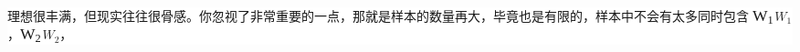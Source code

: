 理想很丰满，但现实往往很骨感。你忽视了非常重要的一点，那就是样本的数量再大，毕竟也是有限的，样本中不会有太多同时包含
<span class="MathJax_Preview" style="color: inherit; display: none;"></span><span class="MathJax" id="MathJax-Element-9-Frame" tabindex="0" style="position: relative;" data-mathml="&lt;math xmlns=&#34;http://www.w3.org/1998/Math/MathML&#34;&gt;&lt;msub&gt;&lt;mi&gt;W&lt;/mi&gt;&lt;mrow class=&#34;MJX-TeXAtom-ORD&#34;&gt;&lt;mn&gt;1&lt;/mn&gt;&lt;/mrow&gt;&lt;/msub&gt;&lt;/math&gt;" role="presentation"><nobr aria-hidden="true"><span class="math" id="MathJax-Span-57" style="width: 1.744em; display: inline-block;"><span style="display: inline-block; position: relative; width: 1.367em; height: 0px; font-size: 125%;"><span style="position: absolute; clip: rect(1.461em, 1001.37em, 2.591em, -999.998em); top: -2.304em; left: 0em;"><span class="mrow" id="MathJax-Span-58"><span class="msubsup" id="MathJax-Span-59"><span style="display: inline-block; position: relative; width: 1.367em; height: 0px;"><span style="position: absolute; clip: rect(3.155em, 1001.04em, 4.144em, -999.998em); top: -3.998em; left: 0em;"><span class="mi" id="MathJax-Span-60" style="font-family: MathJax_Math-italic;">W<span style="display: inline-block; overflow: hidden; height: 1px; width: 0.096em;"></span></span><span style="display: inline-block; width: 0px; height: 4.002em;"></span></span><span style="position: absolute; top: -3.856em; left: 0.944em;"><span class="texatom" id="MathJax-Span-61"><span class="mrow" id="MathJax-Span-62"><span class="mn" id="MathJax-Span-63" style="font-size: 70.7%; font-family: MathJax_Main;">1</span></span></span><span style="display: inline-block; width: 0px; height: 4.002em;"></span></span></span></span></span><span style="display: inline-block; width: 0px; height: 2.308em;"></span></span></span><span style="display: inline-block; overflow: hidden; vertical-align: -0.232em; border-left: 0px solid; width: 0px; height: 1.179em;"></span></span></nobr><span class="MJX_Assistive_MathML" role="presentation"><math xmlns="http://www.w3.org/1998/Math/MathML"><msub><mi>W</mi><mrow class="MJX-TeXAtom-ORD"><mn>1</mn></mrow></msub></math></span></span><script type="math/tex" id="MathJax-Element-9"></script>，<span class="MathJax_Preview" style="color: inherit; display: none;"></span><span class="MathJax" id="MathJax-Element-10-Frame" tabindex="0" style="position: relative;" data-mathml="&lt;math xmlns=&#34;http://www.w3.org/1998/Math/MathML&#34;&gt;&lt;msub&gt;&lt;mi&gt;W&lt;/mi&gt;&lt;mrow class=&#34;MJX-TeXAtom-ORD&#34;&gt;&lt;mn&gt;2&lt;/mn&gt;&lt;/mrow&gt;&lt;/msub&gt;&lt;/math&gt;" role="presentation"><nobr aria-hidden="true"><span class="math" id="MathJax-Span-64" style="width: 1.744em; display: inline-block;"><span style="display: inline-block; position: relative; width: 1.367em; height: 0px; font-size: 125%;"><span style="position: absolute; clip: rect(1.461em, 1001.37em, 2.591em, -999.998em); top: -2.304em; left: 0em;"><span class="mrow" id="MathJax-Span-65"><span class="msubsup" id="MathJax-Span-66"><span style="display: inline-block; position: relative; width: 1.367em; height: 0px;"><span style="position: absolute; clip: rect(3.155em, 1001.04em, 4.144em, -999.998em); top: -3.998em; left: 0em;"><span class="mi" id="MathJax-Span-67" style="font-family: MathJax_Math-italic;">W<span style="display: inline-block; overflow: hidden; height: 1px; width: 0.096em;"></span></span><span style="display: inline-block; width: 0px; height: 4.002em;"></span></span><span style="position: absolute; top: -3.856em; left: 0.944em;"><span class="texatom" id="MathJax-Span-68"><span class="mrow" id="MathJax-Span-69"><span class="mn" id="MathJax-Span-70" style="font-size: 70.7%; font-family: MathJax_Main;">2</span></span></span><span style="display: inline-block; width: 0px; height: 4.002em;"></span></span></span></span></span><span style="display: inline-block; width: 0px; height: 2.308em;"></span></span></span><span style="display: inline-block; overflow: hidden; vertical-align: -0.232em; border-left: 0px solid; width: 0px; height: 1.179em;"></span></span></nobr><span class="MJX_Assistive_MathML" role="presentation"><math xmlns="http://www.w3.org/1998/Math/MathML"><msub><mi>W</mi><mrow class="MJX-TeXAtom-ORD"><mn>2</mn></mrow></msub></math></span></span><script type="math/tex" id="MathJax-Element-10"></script>，<span class="MathJax_Preview" style="color: inherit; display: none;"></span><span class="MathJax" id="MathJax-Element-11-Frame" tabindex="0" style="position: relative;" data-mathml="&lt;math xmlns=&#34;http://www.w3.org/1998/Math/MathML&#34;&gt;&lt;msub&gt;&lt;mi&gt;W&lt;/mi&gt;&lt;mrow class=&#34;MJX-TeXAtom-ORD&#34;&gt;&lt;mn&gt;3&lt;/mn&gt;&lt;/mrow&gt;&lt;/msub&gt;&lt;/math&gt;" role="presentation"><nobr aria-hidden="true"><span class="math" id="MathJax-Span-71" style="width: 1.744em; display: inline-block;"><span style="display: inline-block; position: relative; width: 1.367em; height: 0px; font-size: 125%;"><span style="position: absolute; clip: rect(1.461em, 1001.37em, 2.638em, -999.998em); top: -2.304em; left: 0em;"><span class="mrow" id="MathJax-Span-72"><span class="msubsup" id="MathJax-Span-73"><span style="display: inline-block; position: relative; width: 1.367em; height: 0px;"><span style="position: absolute; clip: rect(3.155em, 1001.04em, 4.144em, -999.998em); top: -3.998em; left: 0em;"><span class="mi" id="MathJax-Span-74" style="font-family: MathJax_Math-italic;">W<span style="display: inline-block; overflow: hidden; height: 1px; width: 0.096em;"></span></span><span style="display: inline-block; width: 0px; height: 4.002em;"></span></span><span style="position: absolute; top: -3.856em; left: 0.944em;"><span class="texatom" id="MathJax-Span-75"><span class="mrow" id="MathJax-Span-76"><span class="mn" id="MathJax-Span-77" style="font-size: 70.7%; font-family: MathJax_Main;">3</span></span></span><span style="display: inline-block; width: 0px; height: 4.002em;"></span></span></span></span></span>